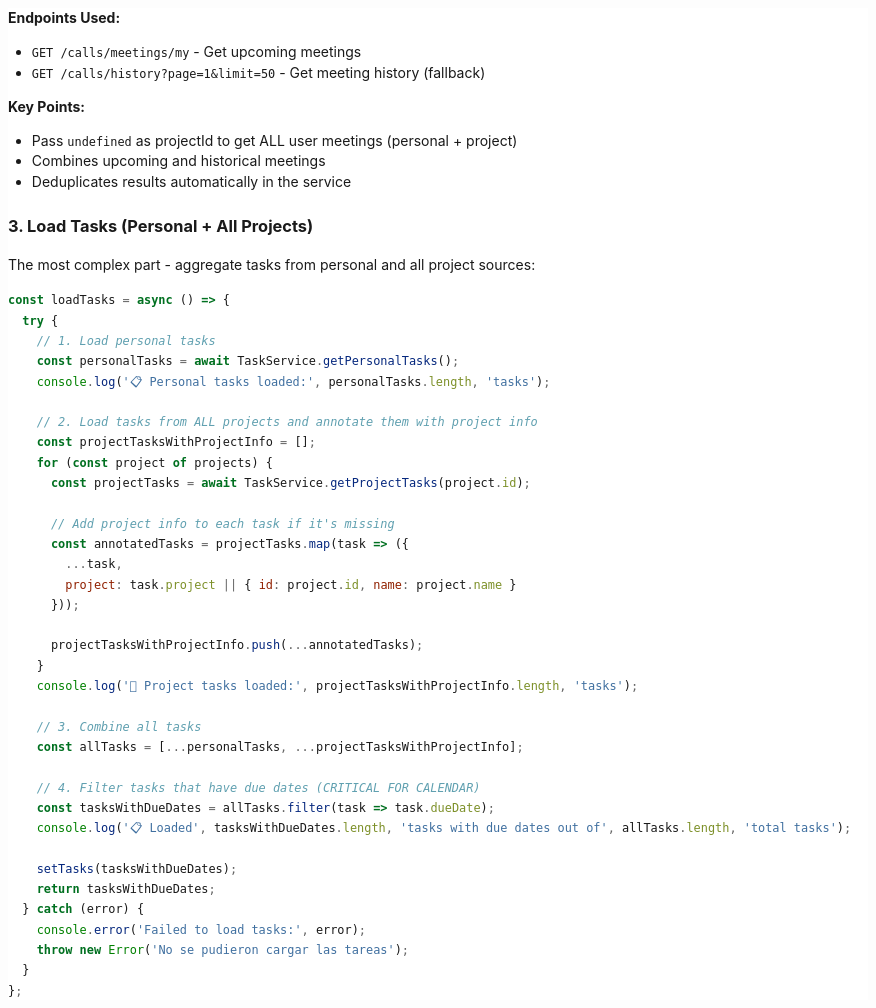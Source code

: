 ```javascript
```

**Endpoints Used:**
- `GET /calls/meetings/my` - Get upcoming meetings
- `GET /calls/history?page=1&limit=50` - Get meeting history (fallback)

**Key Points:**
- Pass `undefined` as projectId to get ALL user meetings (personal + project)
- Combines upcoming and historical meetings
- Deduplicates results automatically in the service

### 3. Load Tasks (Personal + All Projects)
The most complex part - aggregate tasks from personal and all project sources:

```javascript
const loadTasks = async () => {
  try {
    // 1. Load personal tasks
    const personalTasks = await TaskService.getPersonalTasks();
    console.log('📋 Personal tasks loaded:', personalTasks.length, 'tasks');
    
    // 2. Load tasks from ALL projects and annotate them with project info
    const projectTasksWithProjectInfo = [];
    for (const project of projects) {
      const projectTasks = await TaskService.getProjectTasks(project.id);
      
      // Add project info to each task if it's missing
      const annotatedTasks = projectTasks.map(task => ({
        ...task,
        project: task.project || { id: project.id, name: project.name }
      }));
      
      projectTasksWithProjectInfo.push(...annotatedTasks);
    }
    console.log('📁 Project tasks loaded:', projectTasksWithProjectInfo.length, 'tasks');
    
    // 3. Combine all tasks
    const allTasks = [...personalTasks, ...projectTasksWithProjectInfo];
    
    // 4. Filter tasks that have due dates (CRITICAL FOR CALENDAR)
    const tasksWithDueDates = allTasks.filter(task => task.dueDate);
    console.log('📋 Loaded', tasksWithDueDates.length, 'tasks with due dates out of', allTasks.length, 'total tasks');
    
    setTasks(tasksWithDueDates);
    return tasksWithDueDates;
  } catch (error) {
    console.error('Failed to load tasks:', error);
    throw new Error('No se pudieron cargar las tareas');
  }
};
```
